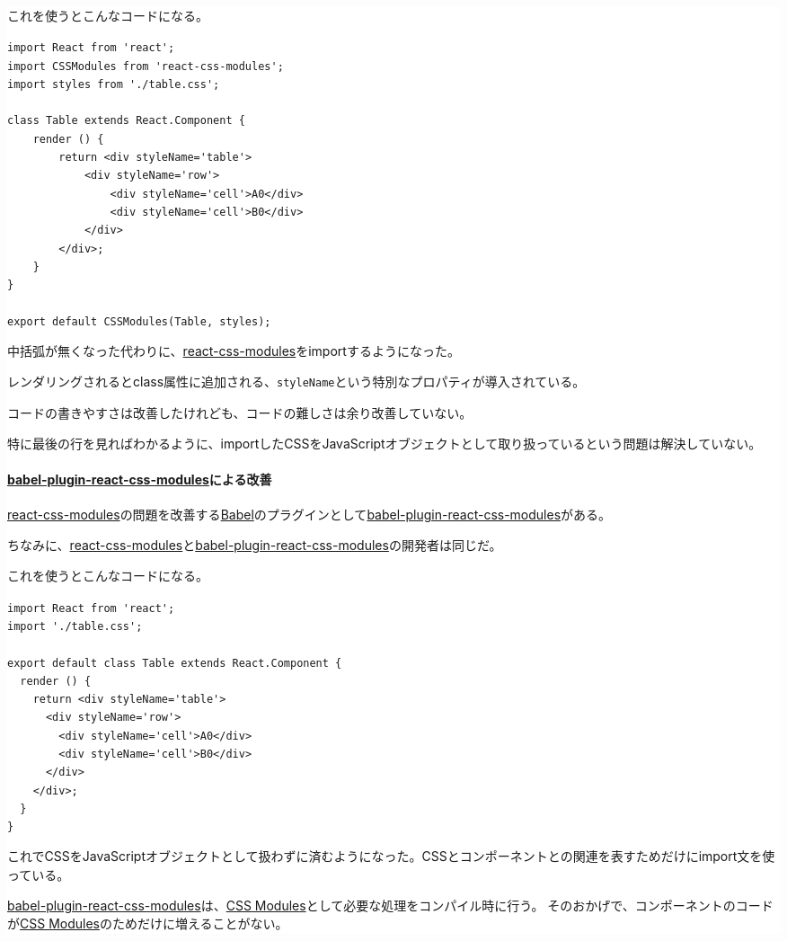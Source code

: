 これを使うとこんなコードになる。

```
import React from 'react';
import CSSModules from 'react-css-modules';
import styles from './table.css';

class Table extends React.Component {
    render () {
        return <div styleName='table'>
            <div styleName='row'>
                <div styleName='cell'>A0</div>
                <div styleName='cell'>B0</div>
            </div>
        </div>;
    }
}

export default CSSModules(Table, styles);
```

中括弧が無くなった代わりに、[react-css-modules]をimportするようになった。

レンダリングされるとclass属性に追加される、`styleName`という特別なプロパティが導入されている。

コードの書きやすさは改善したけれども、コードの難しさは余り改善していない。

特に最後の行を見ればわかるように、importしたCSSをJavaScriptオブジェクトとして取り扱っているという問題は解決していない。

#### [babel-plugin-react-css-modules]による改善
[react-css-modules]の問題を改善する[Babel]のプラグインとして[babel-plugin-react-css-modules]がある。

ちなみに、[react-css-modules]と[babel-plugin-react-css-modules]の開発者は同じだ。

これを使うとこんなコードになる。

```
import React from 'react';
import './table.css';

export default class Table extends React.Component {
  render () {
    return <div styleName='table'>
      <div styleName='row'>
        <div styleName='cell'>A0</div>
        <div styleName='cell'>B0</div>
      </div>
    </div>;
  }
}
```

これでCSSをJavaScriptオブジェクトとして扱わずに済むようになった。CSSとコンポーネントとの関連を表すためだけにimport文を使っている。

[babel-plugin-react-css-modules]は、[CSS Modules]として必要な処理をコンパイル時に行う。
そのおかげで、コンポーネントのコードが[CSS Modules]のためだけに増えることがない。


[VS Code]: https://code.visualstudio.com/
[Babel]: https://babeljs.io/
[Google Closure Compiler]: https://developers.google.com/closure/compiler/
[DefinitelyTyped]: https://github.com/DefinitelyTyped/DefinitelyTyped
[TypeScript]: https://www.typescriptlang.org/
[Flow]: https://flowtype.org/
[flow-typed]: https://github.com/flowtype/flow-typed
[ESLint]: http://eslint.org/
[AVA]: https://github.com/avajs/ava
[power-assert]: https://github.com/power-assert-js/power-assert
[Yarn]: https://yarnpkg.com/
[CircleCI]: https://circleci.com/
[AppVeyor]: https://www.appveyor.com/
[gulp]: https://github.com/gulpjs/gulp
[Grunt]: http://gruntjs.com/
[React]: https://facebook.github.io/react/
[Angular]: https://angular.io/
[Vue.js]: https://vuejs.org/
[Mithril]: http://mithril.js.org/
[CSS Modules]: https://github.com/css-modules/css-modules
[react-css-modules]: https://github.com/gajus/react-css-modules
[babel-plugin-react-css-modules]: https://github.com/gajus/babel-plugin-react-css-modules
[Flux]: https://facebook.github.io/flux/
[Redux]: https://github.com/reactjs/redux
[redux-saga]: https://github.com/redux-saga/redux-saga
[redux-observable]: https://github.com/redux-observable/redux-observable
[RxJS]: https://github.com/Reactive-Extensions/RxJS
[PostCSS]: http://postcss.org/
[webpack]: https://webpack.github.io/
[css-loader]: https://github.com/webpack/css-loader
[Electron]: http://electron.atom.io/
[Node.js]: https://nodejs.org
[Chromium]: https://www.chromium.org/Home